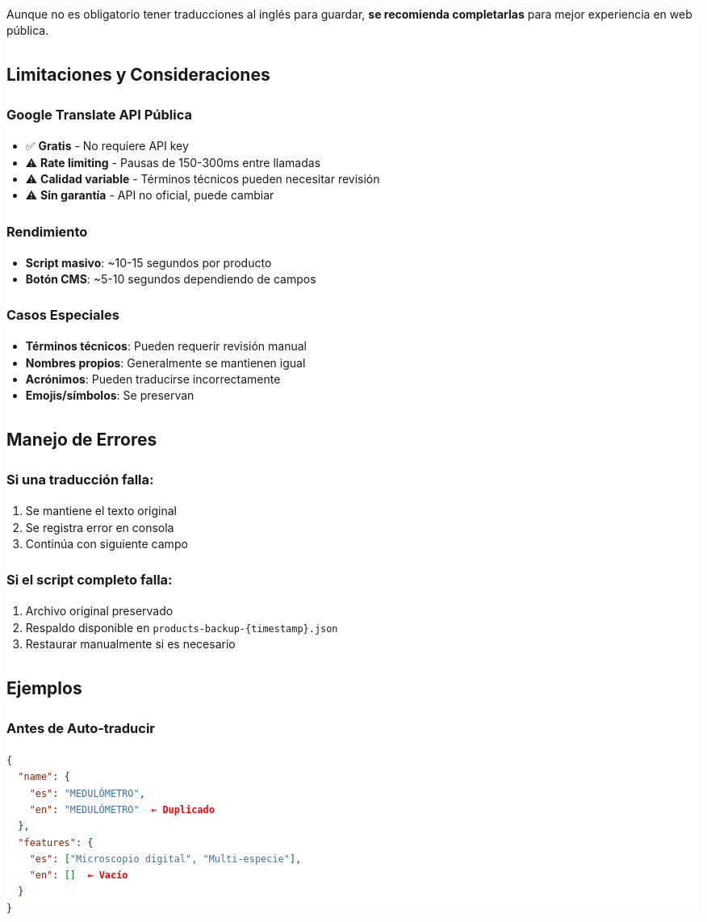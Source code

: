 Aunque no es obligatorio tener traducciones al inglés para guardar, **se recomienda completarlas** para mejor experiencia en web pública.

## Limitaciones y Consideraciones

### Google Translate API Pública

- ✅ **Gratis** - No requiere API key
- ⚠️ **Rate limiting** - Pausas de 150-300ms entre llamadas
- ⚠️ **Calidad variable** - Términos técnicos pueden necesitar revisión
- ⚠️ **Sin garantía** - API no oficial, puede cambiar

### Rendimiento

- **Script masivo**: ~10-15 segundos por producto
- **Botón CMS**: ~5-10 segundos dependiendo de campos

### Casos Especiales

- **Términos técnicos**: Pueden requerir revisión manual
- **Nombres propios**: Generalmente se mantienen igual
- **Acrónimos**: Pueden traducirse incorrectamente
- **Emojis/símbolos**: Se preservan

## Manejo de Errores

### Si una traducción falla:

1. Se mantiene el texto original
2. Se registra error en consola
3. Continúa con siguiente campo

### Si el script completo falla:

1. Archivo original preservado
2. Respaldo disponible en `products-backup-{timestamp}.json`
3. Restaurar manualmente si es necesario

## Ejemplos

### Antes de Auto-traducir

```json
{
  "name": {
    "es": "MEDULÓMETRO",
    "en": "MEDULÓMETRO"  ← Duplicado
  },
  "features": {
    "es": ["Microscopio digital", "Multi-especie"],
    "en": []  ← Vacío
  }
}
```
